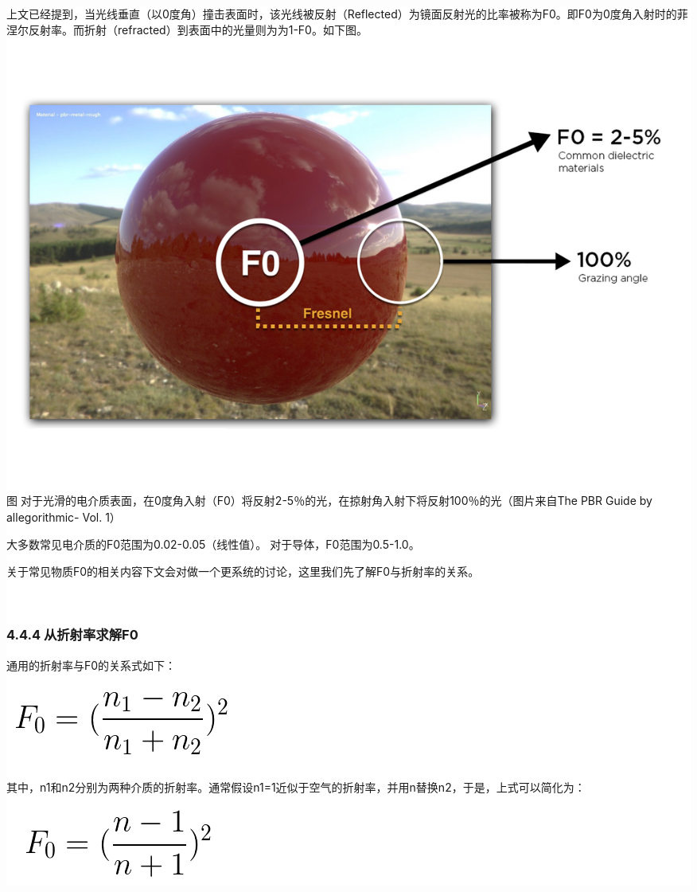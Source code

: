 上文已经提到，当光线垂直（以0度角）撞击表面时，该光线被反射（Reflected）为镜面反射光的比率被称为F0。即F0为0度角入射时的菲涅尔反射率。而折射（refracted）到表面中的光量则为为1-F0。如下图。

![](media/27.png)

图 对于光滑的电介质表面，在0度角入射（F0）将反射2-5％的光，在掠射角入射下将反射100％的光（图片来自The PBR Guide by allegorithmic- Vol. 1）

大多数常见电介质的F0范围为0.02-0.05（线性值）。 对于导体，F0范围为0.5-1.0。

关于常见物质F0的相关内容下文会对做一个更系统的讨论，这里我们先了解F0与折射率的关系。

<br>

### 4.4.4 从折射率求解F0

通用的折射率与F0的关系式如下：

![](media/3f59a90ca4d2aebec28df861fb0e2c4b.png)

其中，n1和n2分别为两种介质的折射率。通常假设n1=1近似于空气的折射率，并用n替换n2，于是，上式可以简化为：

![](media/28cd3f1e2b521d8d476d30cd51e00a5f.png)
